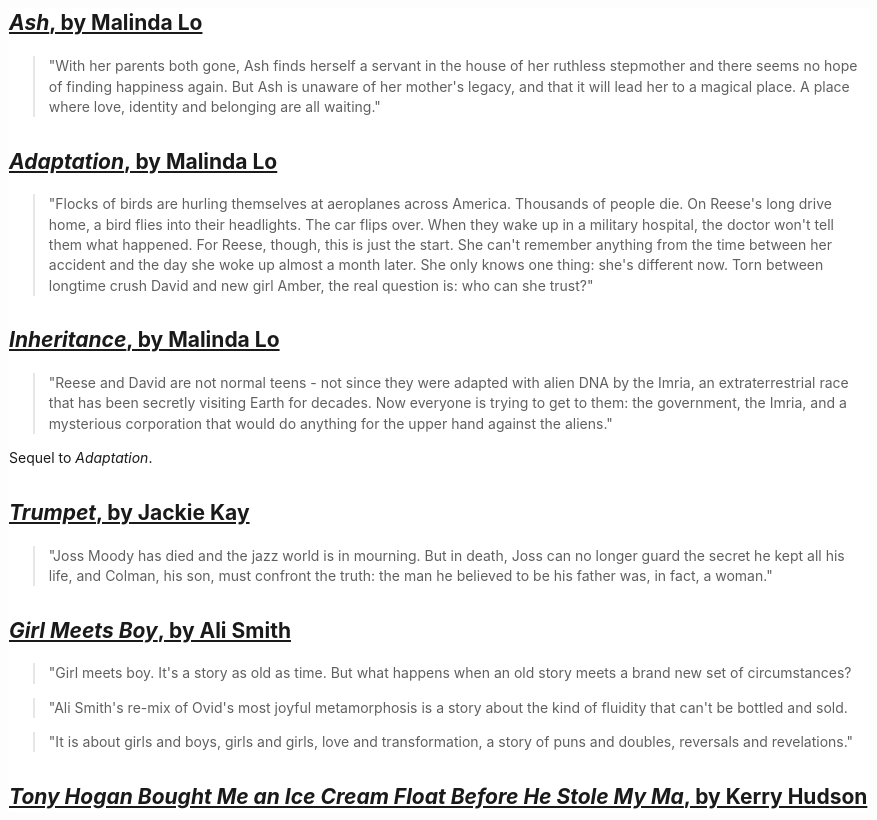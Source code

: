 ## [<cite>Ash</cite>, by Malinda Lo](https://suffolk.spydus.co.uk/cgi-bin/spydus.exe/ENQ/OPAC/BIBENQ?BRN=332554)

> "With her parents both gone, Ash finds herself a servant in the house of her ruthless stepmother and there seems no hope of finding happiness again. But Ash is unaware of her mother's legacy, and that it will lead her to a magical place. A place where love, identity and belonging are all waiting."

## [<cite>Adaptation</cite>, by Malinda Lo](https://suffolk.spydus.co.uk/cgi-bin/spydus.exe/ENQ/OPAC/BIBENQ?BRN=1566985)

> "Flocks of birds are hurling themselves at aeroplanes across America. Thousands of people die. On Reese's long drive home, a bird flies into their headlights. The car flips over. When they wake up in a military hospital, the doctor won't tell them what happened. For Reese, though, this is just the start. She can't remember anything from the time between her accident and the day she woke up almost a month later. She only knows one thing: she's different now. Torn between longtime crush David and new girl Amber, the real question is: who can she trust?"

## [<cite>Inheritance</cite>, by Malinda Lo](https://suffolk.spydus.co.uk/cgi-bin/spydus.exe/ENQ/OPAC/BIBENQ?BRN=1641233)

> "Reese and David are not normal teens - not since they were adapted with alien DNA by the Imria, an extraterrestrial race that has been secretly visiting Earth for decades. Now everyone is trying to get to them: the government, the Imria, and a mysterious corporation that would do anything for the upper hand against the aliens."

Sequel to <cite>Adaptation</cite>.

## [<cite>Trumpet</cite>, by Jackie Kay](https://suffolk.spydus.co.uk/cgi-bin/spydus.exe/ENQ/OPAC/BIBENQ?BRN=200552)

> "Joss Moody has died and the jazz world is in mourning. But in death, Joss can no longer guard the secret he kept all his life, and Colman, his son, must confront the truth: the man he believed to be his father was, in fact, a woman."

## [<cite>Girl Meets Boy</cite>, by Ali Smith](https://suffolk.spydus.co.uk/cgi-bin/spydus.exe/ENQ/OPAC/BIBENQ?BRN=529720)

> "Girl meets boy. It's a story as old as time. But what happens when an old story meets a brand new set of circumstances?

> "Ali Smith's re-mix of Ovid's most joyful metamorphosis is a story about the kind of fluidity that can't be bottled and sold.

> "It is about girls and boys, girls and girls, love and transformation, a story of puns and doubles, reversals and revelations."

## [<cite>Tony Hogan Bought Me an Ice Cream Float Before He Stole My Ma</cite>, by Kerry Hudson](https://suffolk.spydus.co.uk/cgi-bin/spydus.exe/ENQ/OPAC/BIBENQ?BRN=339563)
